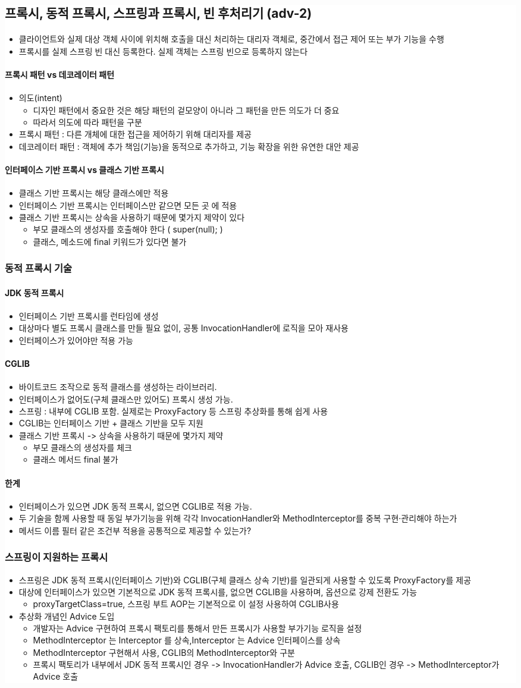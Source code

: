 ## 프록시, 동적 프록시, 스프링과 프록시, 빈 후처리기 (adv-2)
- 클라이언트와 실제 대상 객체 사이에 위치해 호출을 대신 처리하는 대리자 객체로, 중간에서 접근 제어 또는 부가 기능을 수행
- 프록시를 실제 스프링 빈 대신 등록한다. 실제 객체는 스프링 빈으로 등록하지 않는다

#### 프록시 패턴 vs 데코레이터 패턴
- 의도(intent)
  - 디자인 패턴에서 중요한 것은 해당 패턴의 겉모양이 아니라 그 패턴을 만든 의도가 더 중요
  - 따라서 의도에 따라 패턴을 구분
- 프록시 패턴 : 다른 개체에 대한 접근을 제어하기 위해 대리자를 제공
- 데코레이터 패턴 : 객체에 추가 책임(기능)을 동적으로 추가하고, 기능 확장을 위한 유연한 대안 제공

#### 인터페이스 기반 프록시 vs 클래스 기반 프록시
- 클래스 기반 프록시는 해당 클래스에만 적용
- 인터페이스 기반 프록시는 인터페이스만 같으면 모든 곳 에 적용
- 클래스 기반 프록시는 상속을 사용하기 때문에 몇가지 제약이 있다
  - 부모 클래스의 생성자를 호출해야 한다 ( super(null); )
  - 클래스, 메소드에 final 키워드가 있다면 불가

### 동적 프록시 기술

#### JDK 동적 프록시
- 인터페이스 기반 프록시를 런타임에 생성
- 대상마다 별도 프록시 클래스를 만들 필요 없이, 공통 InvocationHandler에 로직을 모아 재사용
- 인터페이스가 있어야만 적용 가능

#### CGLIB
- 바이트코드 조작으로 동적 클래스를 생성하는 라이브러리. 
- 인터페이스가 없어도(구체 클래스만 있어도) 프록시 생성 가능.
- 스프링 : 내부에 CGLIB 포함. 실제로는 ProxyFactory 등 스프링 추상화를 통해 쉽게 사용
- CGLIB는 인터페이스 기반 + 클래스 기반을 모두 지원
- 클래스 기반 프록시 -> 상속을 사용하기 때문에 몇가지 제약
  - 부모 클래스의 생성자를 체크
  - 클래스 메서드 final 불가

#### 한계
- 인터페이스가 있으면 JDK 동적 프록시, 없으면 CGLIB로 적용 가능.
- 두 기술을 함께 사용할 때 동일 부가기능을 위해 각각 InvocationHandler와 MethodInterceptor를 중복 구현·관리해야 하는가
- 메서드 이름 필터 같은 조건부 적용을 공통적으로 제공할 수 있는가?

### 스프링이 지원하는 프록시
- 스프링은 JDK 동적 프록시(인터페이스 기반)와 CGLIB(구체 클래스 상속 기반)를 일관되게 사용할 수 있도록 ProxyFactory를 제공
- 대상에 인터페이스가 있으면 기본적으로 JDK 동적 프록시를, 없으면 CGLIB을 사용하며, 옵션으로 강제 전환도 가능
  - proxyTargetClass=true, 스프링 부트 AOP는 기본적으로 이 설정 사용하여 CGLIB사용
- 추상화 개념인 Advice 도입
  - 개발자는 Advice 구현하여 프록시 팩토리를 통해서 만든 프록시가 사용할 부가기능 로직을 설정
  - MethodInterceptor 는 Interceptor 를 상속,Interceptor 는 Advice 인터페이스를 상속
  - MethodInterceptor 구현해서 사용, CGLIB의 MethodInterceptor와 구분
  - 프록시 팩토리가 내부에서 JDK 동적 프록시인 경우 -> InvocationHandler가 Advice 호출, CGLIB인 경우 -> MethodInterceptor가 Advice 호출
